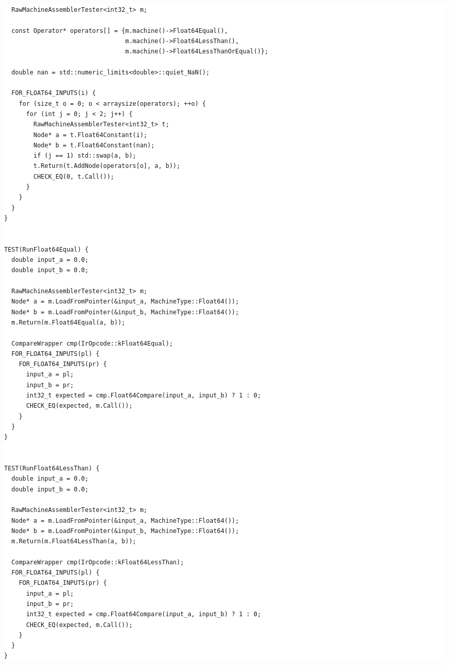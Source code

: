 ```
  RawMachineAssemblerTester<int32_t> m;

  const Operator* operators[] = {m.machine()->Float64Equal(),
                                 m.machine()->Float64LessThan(),
                                 m.machine()->Float64LessThanOrEqual()};

  double nan = std::numeric_limits<double>::quiet_NaN();

  FOR_FLOAT64_INPUTS(i) {
    for (size_t o = 0; o < arraysize(operators); ++o) {
      for (int j = 0; j < 2; j++) {
        RawMachineAssemblerTester<int32_t> t;
        Node* a = t.Float64Constant(i);
        Node* b = t.Float64Constant(nan);
        if (j == 1) std::swap(a, b);
        t.Return(t.AddNode(operators[o], a, b));
        CHECK_EQ(0, t.Call());
      }
    }
  }
}


TEST(RunFloat64Equal) {
  double input_a = 0.0;
  double input_b = 0.0;

  RawMachineAssemblerTester<int32_t> m;
  Node* a = m.LoadFromPointer(&input_a, MachineType::Float64());
  Node* b = m.LoadFromPointer(&input_b, MachineType::Float64());
  m.Return(m.Float64Equal(a, b));

  CompareWrapper cmp(IrOpcode::kFloat64Equal);
  FOR_FLOAT64_INPUTS(pl) {
    FOR_FLOAT64_INPUTS(pr) {
      input_a = pl;
      input_b = pr;
      int32_t expected = cmp.Float64Compare(input_a, input_b) ? 1 : 0;
      CHECK_EQ(expected, m.Call());
    }
  }
}


TEST(RunFloat64LessThan) {
  double input_a = 0.0;
  double input_b = 0.0;

  RawMachineAssemblerTester<int32_t> m;
  Node* a = m.LoadFromPointer(&input_a, MachineType::Float64());
  Node* b = m.LoadFromPointer(&input_b, MachineType::Float64());
  m.Return(m.Float64LessThan(a, b));

  CompareWrapper cmp(IrOpcode::kFloat64LessThan);
  FOR_FLOAT64_INPUTS(pl) {
    FOR_FLOAT64_INPUTS(pr) {
      input_a = pl;
      input_b = pr;
      int32_t expected = cmp.Float64Compare(input_a, input_b) ? 1 : 0;
      CHECK_EQ(expected, m.Call());
    }
  }
}
```